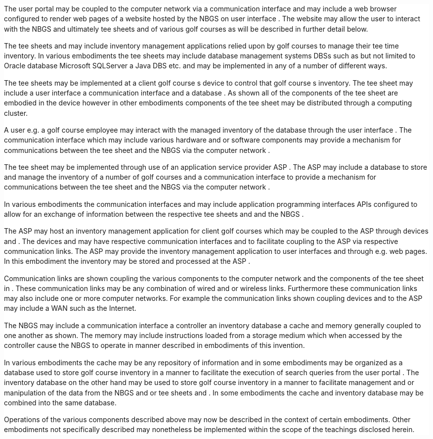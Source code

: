 The user portal may be coupled to the computer network via a communication interface and may include a web browser configured to render web pages of a website hosted by the NBGS on user interface . The website may allow the user to interact with the NBGS and ultimately tee sheets and of various golf courses as will be described in further detail below.

The tee sheets and may include inventory management applications relied upon by golf courses to manage their tee time inventory. In various embodiments the tee sheets may include database management systems DBSs such as but not limited to Oracle database Microsoft SQLServer a Java DBS etc. and may be implemented in any of a number of different ways.

The tee sheets may be implemented at a client golf course s device to control that golf course s inventory. The tee sheet may include a user interface a communication interface and a database . As shown all of the components of the tee sheet are embodied in the device however in other embodiments components of the tee sheet may be distributed through a computing cluster.

A user e.g. a golf course employee may interact with the managed inventory of the database through the user interface . The communication interface which may include various hardware and or software components may provide a mechanism for communications between the tee sheet and the NBGS via the computer network .

The tee sheet may be implemented through use of an application service provider ASP . The ASP may include a database to store and manage the inventory of a number of golf courses and a communication interface to provide a mechanism for communications between the tee sheet and the NBGS via the computer network .

In various embodiments the communication interfaces and may include application programming interfaces APIs configured to allow for an exchange of information between the respective tee sheets and and the NBGS .

The ASP may host an inventory management application for client golf courses which may be coupled to the ASP through devices and . The devices and may have respective communication interfaces and to facilitate coupling to the ASP via respective communication links. The ASP may provide the inventory management application to user interfaces and through e.g. web pages. In this embodiment the inventory may be stored and processed at the ASP .

Communication links are shown coupling the various components to the computer network and the components of the tee sheet in . These communication links may be any combination of wired and or wireless links. Furthermore these communication links may also include one or more computer networks. For example the communication links shown coupling devices and to the ASP may include a WAN such as the Internet.

The NBGS may include a communication interface a controller an inventory database a cache and memory generally coupled to one another as shown. The memory may include instructions loaded from a storage medium which when accessed by the controller cause the NBGS to operate in manner described in embodiments of this invention.

In various embodiments the cache may be any repository of information and in some embodiments may be organized as a database used to store golf course inventory in a manner to facilitate the execution of search queries from the user portal . The inventory database on the other hand may be used to store golf course inventory in a manner to facilitate management and or manipulation of the data from the NBGS and or tee sheets and . In some embodiments the cache and inventory database may be combined into the same database.

Operations of the various components described above may now be described in the context of certain embodiments. Other embodiments not specifically described may nonetheless be implemented within the scope of the teachings disclosed herein.
